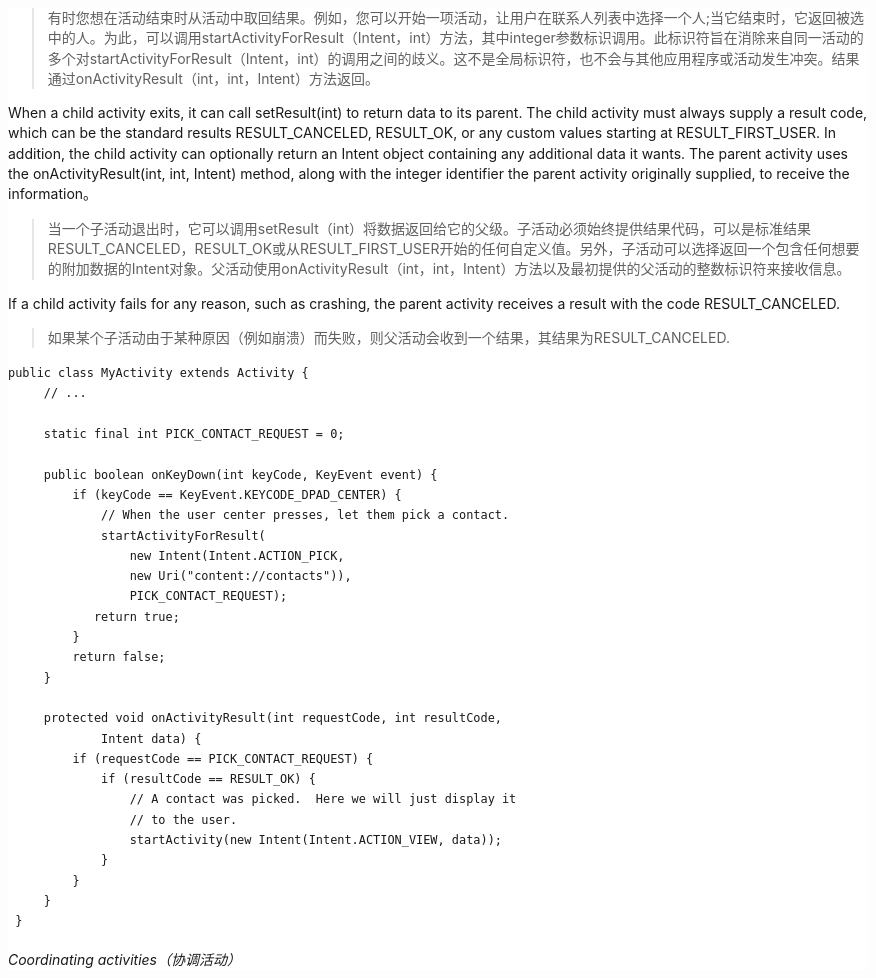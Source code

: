 > 有时您想在活动结束时从活动中取回结果。例如，您可以开始一项活动，让用户在联系人列表中选择一个人;当它结束时，它返回被选中的人。为此，可以调用startActivityForResult（Intent，int）方法，其中integer参数标识调用。此标识符旨在消除来自同一活动的多个对startActivityForResult（Intent，int）的调用之间的歧义。这不是全局标识符，也不会与其他应用程序或活动发生冲突。结果通过onActivityResult（int，int，Intent）方法返回。

When a child activity exits, it can call setResult(int) to return data to its parent. The child activity must always supply a result code, which can be the standard results RESULT_CANCELED, RESULT_OK, or any custom values starting at RESULT_FIRST_USER. In addition, the child activity can optionally return an Intent object containing any additional data it wants. The parent activity uses the onActivityResult(int, int, Intent) method, along with the integer identifier the parent activity originally supplied, to receive the information。

> 当一个子活动退出时，它可以调用setResult（int）将数据返回给它的父级。子活动必须始终提供结果代码，可以是标准结果RESULT_CANCELED，RESULT_OK或从RESULT_FIRST_USER开始的任何自定义值。另外，子活动可以选择返回一个包含任何想要的附加数据的Intent对象。父活动使用onActivityResult（int，int，Intent）方法以及最初提供的父活动的整数标识符来接收信息。

If a child activity fails for any reason, such as crashing, the parent activity receives a result with the code RESULT_CANCELED.

> 如果某个子活动由于某种原因（例如崩溃）而失败，则父活动会收到一个结果，其结果为RESULT_CANCELED.

```
public class MyActivity extends Activity {
     // ...

     static final int PICK_CONTACT_REQUEST = 0;

     public boolean onKeyDown(int keyCode, KeyEvent event) {
         if (keyCode == KeyEvent.KEYCODE_DPAD_CENTER) {
             // When the user center presses, let them pick a contact.
             startActivityForResult(
                 new Intent(Intent.ACTION_PICK,
                 new Uri("content://contacts")),
                 PICK_CONTACT_REQUEST);
            return true;
         }
         return false;
     }

     protected void onActivityResult(int requestCode, int resultCode,
             Intent data) {
         if (requestCode == PICK_CONTACT_REQUEST) {
             if (resultCode == RESULT_OK) {
                 // A contact was picked.  Here we will just display it
                 // to the user.
                 startActivity(new Intent(Intent.ACTION_VIEW, data));
             }
         }
     }
 }
```

######  Coordinating activities（协调活动）


